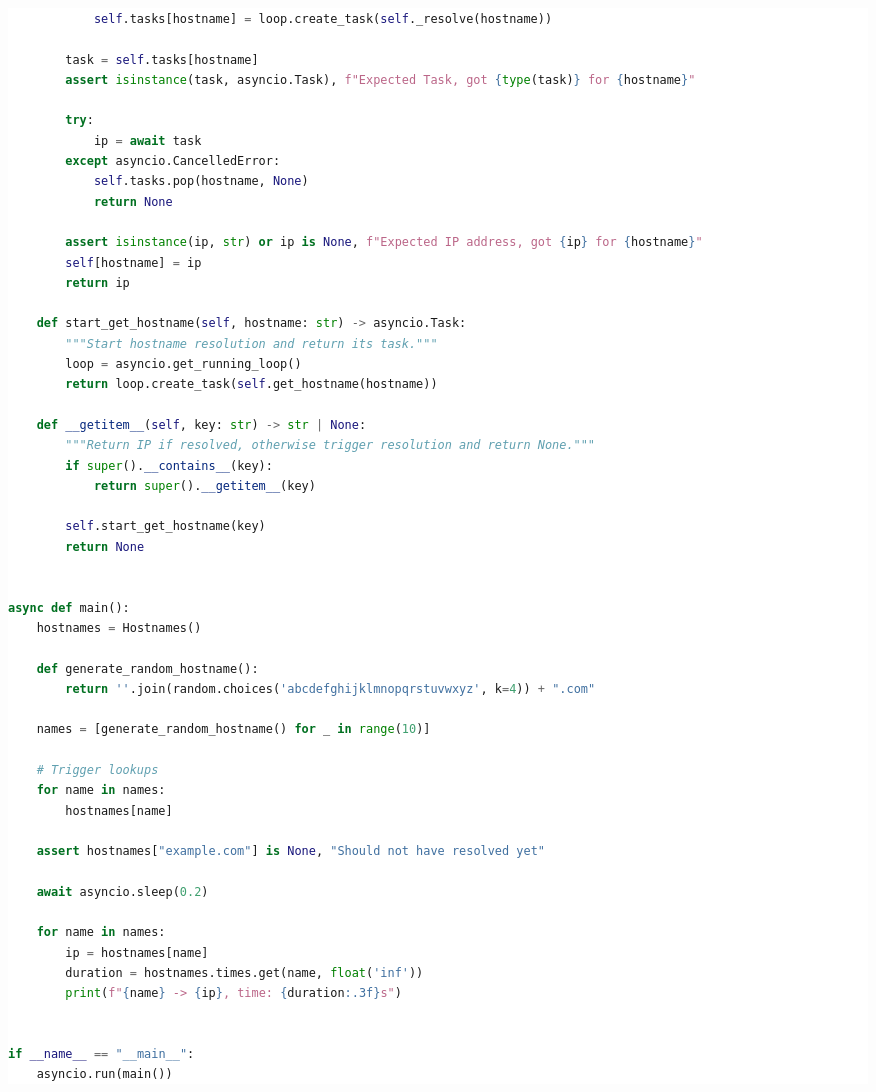 ```python
            self.tasks[hostname] = loop.create_task(self._resolve(hostname))

        task = self.tasks[hostname]
        assert isinstance(task, asyncio.Task), f"Expected Task, got {type(task)} for {hostname}"

        try:
            ip = await task
        except asyncio.CancelledError:
            self.tasks.pop(hostname, None)
            return None

        assert isinstance(ip, str) or ip is None, f"Expected IP address, got {ip} for {hostname}"
        self[hostname] = ip
        return ip

    def start_get_hostname(self, hostname: str) -> asyncio.Task:
        """Start hostname resolution and return its task."""
        loop = asyncio.get_running_loop()
        return loop.create_task(self.get_hostname(hostname))

    def __getitem__(self, key: str) -> str | None:
        """Return IP if resolved, otherwise trigger resolution and return None."""
        if super().__contains__(key):
            return super().__getitem__(key)

        self.start_get_hostname(key)
        return None


async def main():
    hostnames = Hostnames()

    def generate_random_hostname():
        return ''.join(random.choices('abcdefghijklmnopqrstuvwxyz', k=4)) + ".com"

    names = [generate_random_hostname() for _ in range(10)]

    # Trigger lookups
    for name in names:
        hostnames[name]

    assert hostnames["example.com"] is None, "Should not have resolved yet"

    await asyncio.sleep(0.2)

    for name in names:
        ip = hostnames[name]
        duration = hostnames.times.get(name, float('inf'))
        print(f"{name} -> {ip}, time: {duration:.3f}s")


if __name__ == "__main__":
    asyncio.run(main())
```
